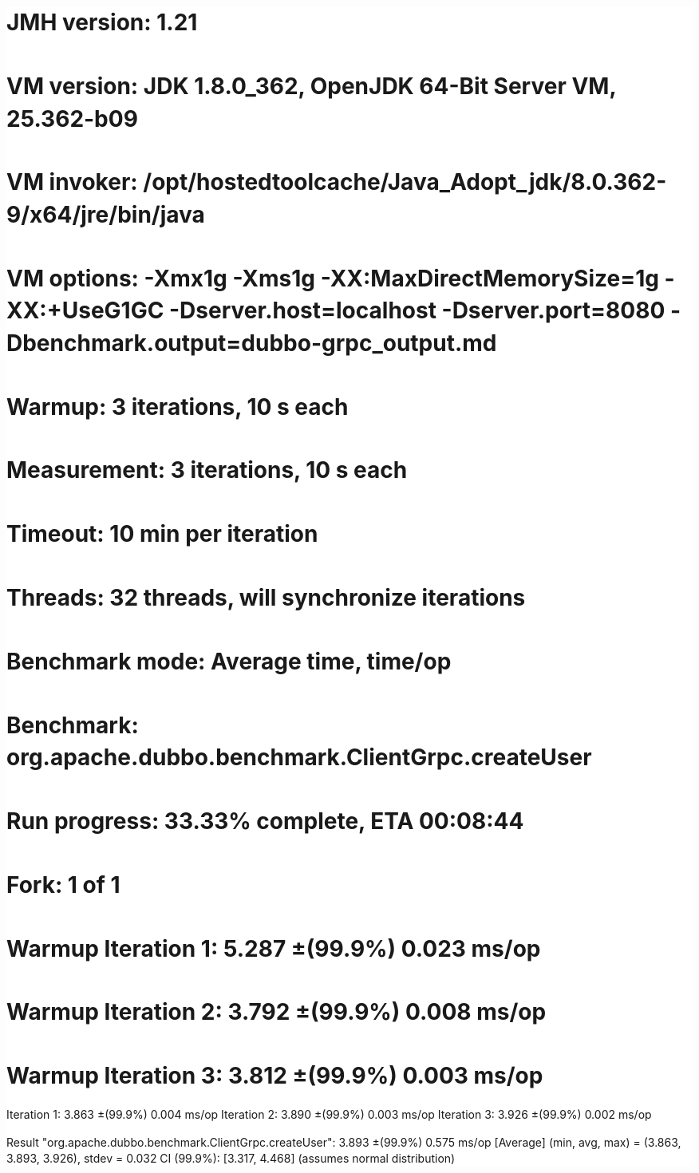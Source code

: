 
# JMH version: 1.21
# VM version: JDK 1.8.0_362, OpenJDK 64-Bit Server VM, 25.362-b09
# VM invoker: /opt/hostedtoolcache/Java_Adopt_jdk/8.0.362-9/x64/jre/bin/java
# VM options: -Xmx1g -Xms1g -XX:MaxDirectMemorySize=1g -XX:+UseG1GC -Dserver.host=localhost -Dserver.port=8080 -Dbenchmark.output=dubbo-grpc_output.md
# Warmup: 3 iterations, 10 s each
# Measurement: 3 iterations, 10 s each
# Timeout: 10 min per iteration
# Threads: 32 threads, will synchronize iterations
# Benchmark mode: Average time, time/op
# Benchmark: org.apache.dubbo.benchmark.ClientGrpc.createUser

# Run progress: 33.33% complete, ETA 00:08:44
# Fork: 1 of 1
# Warmup Iteration   1: 5.287 ±(99.9%) 0.023 ms/op
# Warmup Iteration   2: 3.792 ±(99.9%) 0.008 ms/op
# Warmup Iteration   3: 3.812 ±(99.9%) 0.003 ms/op
Iteration   1: 3.863 ±(99.9%) 0.004 ms/op
Iteration   2: 3.890 ±(99.9%) 0.003 ms/op
Iteration   3: 3.926 ±(99.9%) 0.002 ms/op


Result "org.apache.dubbo.benchmark.ClientGrpc.createUser":
  3.893 ±(99.9%) 0.575 ms/op [Average]
  (min, avg, max) = (3.863, 3.893, 3.926), stdev = 0.032
  CI (99.9%): [3.317, 4.468] (assumes normal distribution)
